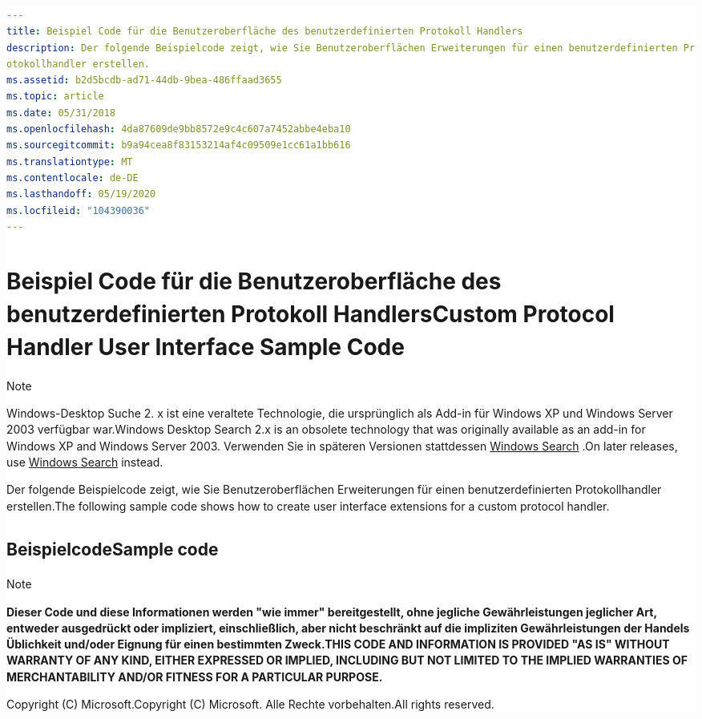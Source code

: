 ```yaml
---
title: Beispiel Code für die Benutzeroberfläche des benutzerdefinierten Protokoll Handlers
description: Der folgende Beispielcode zeigt, wie Sie Benutzeroberflächen Erweiterungen für einen benutzerdefinierten Protokollhandler erstellen.
ms.assetid: b2d5bcdb-ad71-44db-9bea-486ffaad3655
ms.topic: article
ms.date: 05/31/2018
ms.openlocfilehash: 4da87609de9bb8572e9c4c607a7452abbe4eba10
ms.sourcegitcommit: b9a94cea8f83153214af4c09509e1cc61a1bb616
ms.translationtype: MT
ms.contentlocale: de-DE
ms.lasthandoff: 05/19/2020
ms.locfileid: "104390036"
---
```

# <a name="custom-protocol-handler-user-interface-sample-code"></a><span data-ttu-id="f7f84-103">Beispiel Code für die Benutzeroberfläche des benutzerdefinierten Protokoll Handlers</span><span class="sxs-lookup"><span data-stu-id="f7f84-103">Custom Protocol Handler User Interface Sample Code</span></span>

> [!NOTE]
> <span data-ttu-id="f7f84-104">Windows-Desktop Suche 2. x ist eine veraltete Technologie, die ursprünglich als Add-in für Windows XP und Windows Server 2003 verfügbar war.</span><span class="sxs-lookup"><span data-stu-id="f7f84-104">Windows Desktop Search 2.x is an obsolete technology that was originally available as an add-in for Windows XP and Windows Server 2003.</span></span> <span data-ttu-id="f7f84-105">Verwenden Sie in späteren Versionen stattdessen [Windows Search](../search/-search-3x-wds-overview.md) .</span><span class="sxs-lookup"><span data-stu-id="f7f84-105">On later releases, use [Windows Search](../search/-search-3x-wds-overview.md) instead.</span></span>

<span data-ttu-id="f7f84-106">Der folgende Beispielcode zeigt, wie Sie Benutzeroberflächen Erweiterungen für einen benutzerdefinierten Protokollhandler erstellen.</span><span class="sxs-lookup"><span data-stu-id="f7f84-106">The following sample code shows how to create user interface extensions for a custom protocol handler.</span></span>

## <a name="sample-code"></a><span data-ttu-id="f7f84-107">Beispielcode</span><span class="sxs-lookup"><span data-stu-id="f7f84-107">Sample code</span></span>

> [!Note]
>
> <span data-ttu-id="f7f84-108">**Dieser Code und diese Informationen werden "wie immer" bereitgestellt, ohne jegliche Gewährleistungen jeglicher Art, entweder ausgedrückt oder impliziert, einschließlich, aber nicht beschränkt auf die impliziten Gewährleistungen der Handels Üblichkeit und/oder Eignung für einen bestimmten Zweck.**</span><span class="sxs-lookup"><span data-stu-id="f7f84-108">**THIS CODE AND INFORMATION IS PROVIDED "AS IS" WITHOUT WARRANTY OF ANY KIND, EITHER EXPRESSED OR IMPLIED, INCLUDING BUT NOT LIMITED TO THE IMPLIED WARRANTIES OF MERCHANTABILITY AND/OR FITNESS FOR A PARTICULAR PURPOSE.**</span></span>
>
> <span data-ttu-id="f7f84-109">Copyright (C) Microsoft.</span><span class="sxs-lookup"><span data-stu-id="f7f84-109">Copyright (C) Microsoft.</span></span> <span data-ttu-id="f7f84-110">Alle Rechte vorbehalten.</span><span class="sxs-lookup"><span data-stu-id="f7f84-110">All rights reserved.</span></span>
